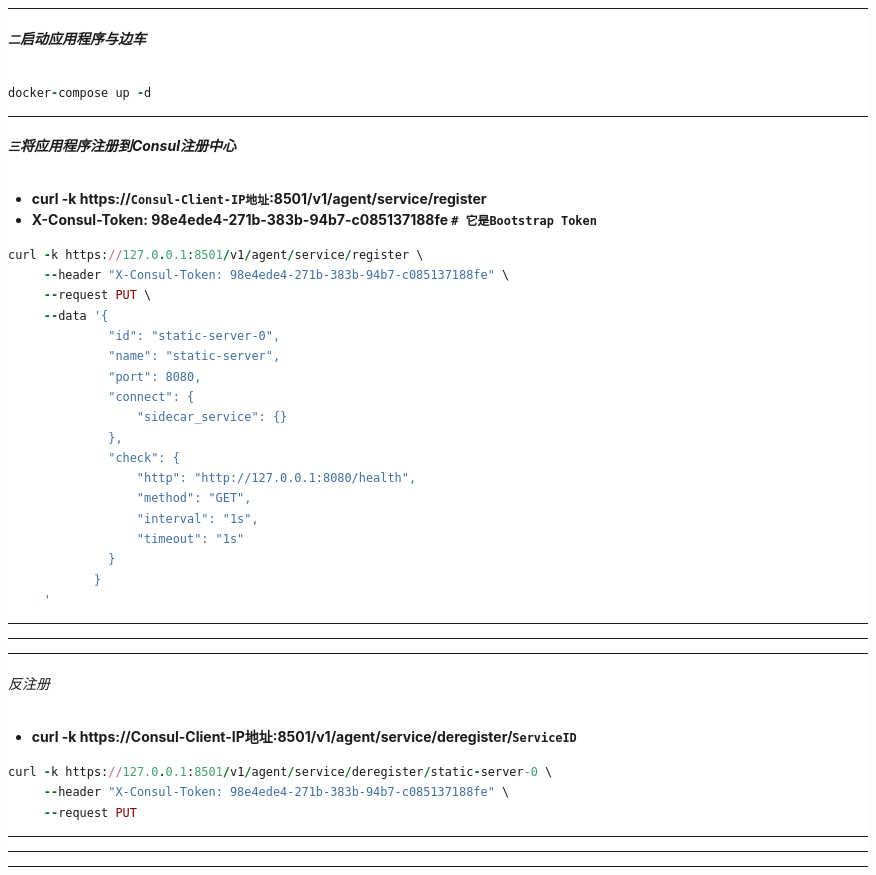 
* * *

###### **`二`启动应用程序与边车**

```ruby
docker-compose up -d
```

* * *

###### **`三`将应用程序注册到Consul注册中心**

- **curl -k https://`Consul-Client-IP地址`:8501/v1/agent/service/register**
- **X-Consul-Token: 98e4ede4-271b-383b-94b7-c085137188fe `# 它是Bootstrap Token`**

```ruby
curl -k https://127.0.0.1:8501/v1/agent/service/register \
     --header "X-Consul-Token: 98e4ede4-271b-383b-94b7-c085137188fe" \
     --request PUT \
     --data '{
              "id": "static-server-0",
              "name": "static-server",
              "port": 8080,
              "connect": {
                  "sidecar_service": {}
              },
              "check": {
                  "http": "http://127.0.0.1:8080/health",
                  "method": "GET",
                  "interval": "1s",
                  "timeout": "1s"
              }
            }
     '

```

* * *

* * *

* * *

###### 反注册

- **curl -k https://Consul-Client-IP地址:8501/v1/agent/service/deregister/`ServiceID`**

```ruby
curl -k https://127.0.0.1:8501/v1/agent/service/deregister/static-server-0 \
     --header "X-Consul-Token: 98e4ede4-271b-383b-94b7-c085137188fe" \
     --request PUT
```

* * *

* * *

* * *
